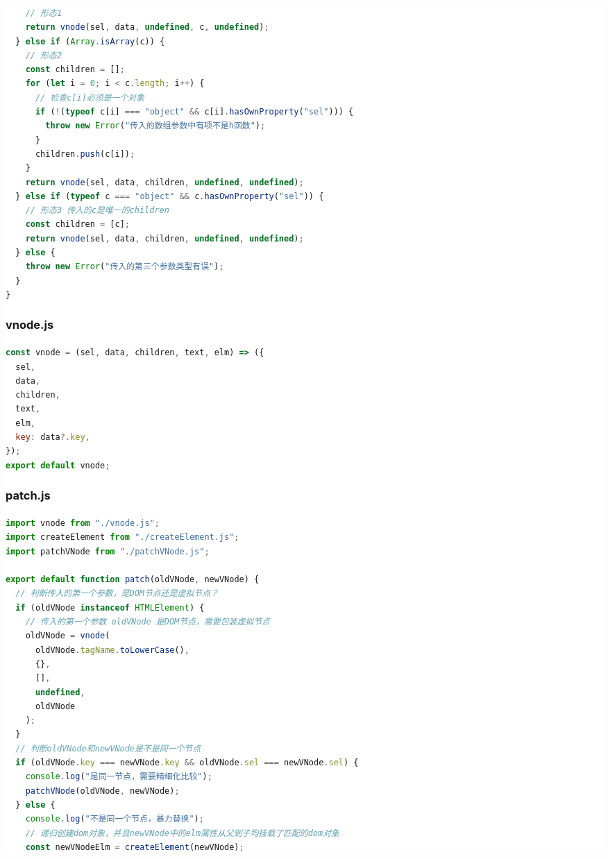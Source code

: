 ```js
    // 形态1
    return vnode(sel, data, undefined, c, undefined);
  } else if (Array.isArray(c)) {
    // 形态2
    const children = [];
    for (let i = 0; i < c.length; i++) {
      // 检查c[i]必须是一个对象
      if (!(typeof c[i] === "object" && c[i].hasOwnProperty("sel"))) {
        throw new Error("传入的数组参数中有项不是h函数");
      }
      children.push(c[i]);
    }
    return vnode(sel, data, children, undefined, undefined);
  } else if (typeof c === "object" && c.hasOwnProperty("sel")) {
    // 形态3 传入的c是唯一的children
    const children = [c];
    return vnode(sel, data, children, undefined, undefined);
  } else {
    throw new Error("传入的第三个参数类型有误");
  }
}
```

### vnode.js

```js
const vnode = (sel, data, children, text, elm) => ({
  sel,
  data,
  children,
  text,
  elm,
  key: data?.key,
});
export default vnode;
```

### patch.js

```js
import vnode from "./vnode.js";
import createElement from "./createElement.js";
import patchVNode from "./patchVNode.js";

export default function patch(oldVNode, newVNode) {
  // 判断传入的第一个参数，是DOM节点还是虚拟节点？
  if (oldVNode instanceof HTMLElement) {
    // 传入的第一个参数 oldVNode 是DOM节点，需要包装虚拟节点
    oldVNode = vnode(
      oldVNode.tagName.toLowerCase(),
      {},
      [],
      undefined,
      oldVNode
    );
  }
  // 判断oldVNode和newVNode是不是同一个节点
  if (oldVNode.key === newVNode.key && oldVNode.sel === newVNode.sel) {
    console.log("是同一节点，需要精细化比较");
    patchVNode(oldVNode, newVNode);
  } else {
    console.log("不是同一个节点，暴力替换");
    // 递归创建dom对象，并且newVNode中的elm属性从父到子均挂载了匹配的dom对象
    const newVNodeElm = createElement(newVNode);
```